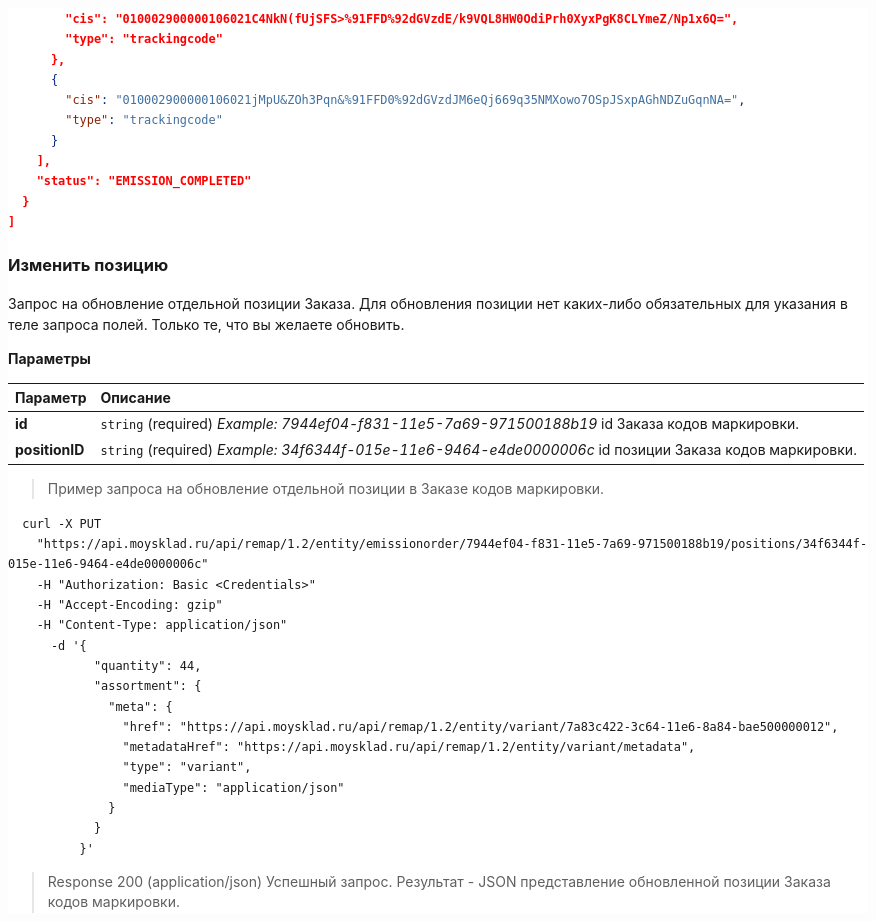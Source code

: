 ```json
        "cis": "010002900000106021C4NkN(fUjSFS>%91FFD%92dGVzdE/k9VQL8HW0OdiPrh0XyxPgK8CLYmeZ/Np1x6Q=",
        "type": "trackingcode"
      },
      {
        "cis": "010002900000106021jMpU&ZOh3Pqn&%91FFD0%92dGVzdJM6eQj669q35NMXowo7OSpJSxpAGhNDZuGqnNA=",
        "type": "trackingcode"
      }
    ],
    "status": "EMISSION_COMPLETED"
  }
]
```

### Изменить позицию
Запрос на обновление отдельной позиции Заказа. Для обновления позиции нет каких-либо
обязательных для указания в теле запроса полей. Только те, что вы желаете обновить.

**Параметры**

| Параметр       | Описание                                                                                                |
| :------------- |:--------------------------------------------------------------------------------------------------------|
| **id**         | `string` (required) *Example: 7944ef04-f831-11e5-7a69-971500188b19* id Заказа кодов маркировки.         |
| **positionID** | `string` (required) *Example: 34f6344f-015e-11e6-9464-e4de0000006c* id позиции Заказа кодов маркировки. |

> Пример запроса на обновление отдельной позиции в Заказе кодов маркировки.

```shell
  curl -X PUT
    "https://api.moysklad.ru/api/remap/1.2/entity/emissionorder/7944ef04-f831-11e5-7a69-971500188b19/positions/34f6344f-015e-11e6-9464-e4de0000006c"
    -H "Authorization: Basic <Credentials>"
    -H "Accept-Encoding: gzip"
    -H "Content-Type: application/json"
      -d '{
            "quantity": 44,
            "assortment": {
              "meta": {
                "href": "https://api.moysklad.ru/api/remap/1.2/entity/variant/7a83c422-3c64-11e6-8a84-bae500000012",
                "metadataHref": "https://api.moysklad.ru/api/remap/1.2/entity/variant/metadata",
                "type": "variant",
                "mediaType": "application/json"
              }
            }
          }'  
```

> Response 200 (application/json)
Успешный запрос. Результат - JSON представление обновленной позиции Заказа кодов маркировки.
